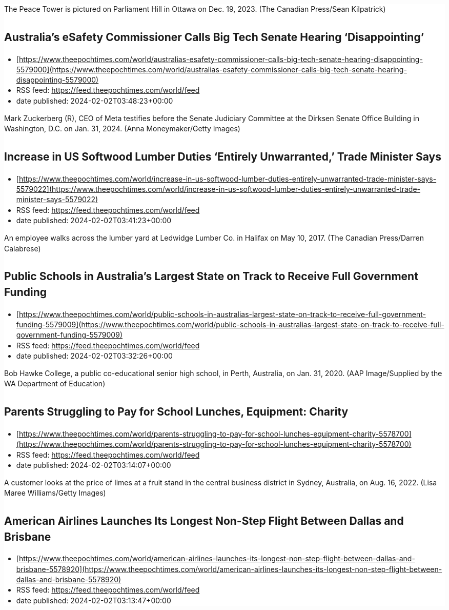 The Peace Tower is pictured on Parliament Hill in Ottawa on Dec. 19, 2023. (The Canadian Press/Sean Kilpatrick)

## Australia’s eSafety Commissioner Calls Big Tech Senate Hearing ‘Disappointing’
 - [https://www.theepochtimes.com/world/australias-esafety-commissioner-calls-big-tech-senate-hearing-disappointing-5579000](https://www.theepochtimes.com/world/australias-esafety-commissioner-calls-big-tech-senate-hearing-disappointing-5579000)
 - RSS feed: https://feed.theepochtimes.com/world/feed
 - date published: 2024-02-02T03:48:23+00:00

Mark Zuckerberg (R), CEO of Meta testifies before the Senate Judiciary Committee at the Dirksen Senate Office Building in Washington, D.C. on Jan. 31, 2024. (Anna Moneymaker/Getty Images)

## Increase in US Softwood Lumber Duties ‘Entirely Unwarranted,’ Trade Minister Says
 - [https://www.theepochtimes.com/world/increase-in-us-softwood-lumber-duties-entirely-unwarranted-trade-minister-says-5579022](https://www.theepochtimes.com/world/increase-in-us-softwood-lumber-duties-entirely-unwarranted-trade-minister-says-5579022)
 - RSS feed: https://feed.theepochtimes.com/world/feed
 - date published: 2024-02-02T03:41:23+00:00

An employee walks across the lumber yard at Ledwidge Lumber Co. in Halifax on May 10, 2017. (The Canadian Press/Darren Calabrese)

## Public Schools in Australia’s Largest State on Track to Receive Full Government Funding
 - [https://www.theepochtimes.com/world/public-schools-in-australias-largest-state-on-track-to-receive-full-government-funding-5579009](https://www.theepochtimes.com/world/public-schools-in-australias-largest-state-on-track-to-receive-full-government-funding-5579009)
 - RSS feed: https://feed.theepochtimes.com/world/feed
 - date published: 2024-02-02T03:32:26+00:00

Bob Hawke College, a public co-educational senior high school, in Perth, Australia, on  Jan. 31, 2020. (AAP Image/Supplied by the WA Department of Education)

## Parents Struggling to Pay for School Lunches, Equipment: Charity
 - [https://www.theepochtimes.com/world/parents-struggling-to-pay-for-school-lunches-equipment-charity-5578700](https://www.theepochtimes.com/world/parents-struggling-to-pay-for-school-lunches-equipment-charity-5578700)
 - RSS feed: https://feed.theepochtimes.com/world/feed
 - date published: 2024-02-02T03:14:07+00:00

A customer looks at the price of limes at a fruit stand in the central business district in Sydney, Australia, on Aug. 16, 2022. (Lisa Maree Williams/Getty Images)

## American Airlines Launches Its Longest Non-Step Flight Between Dallas and Brisbane
 - [https://www.theepochtimes.com/world/american-airlines-launches-its-longest-non-step-flight-between-dallas-and-brisbane-5578920](https://www.theepochtimes.com/world/american-airlines-launches-its-longest-non-step-flight-between-dallas-and-brisbane-5578920)
 - RSS feed: https://feed.theepochtimes.com/world/feed
 - date published: 2024-02-02T03:13:47+00:00
